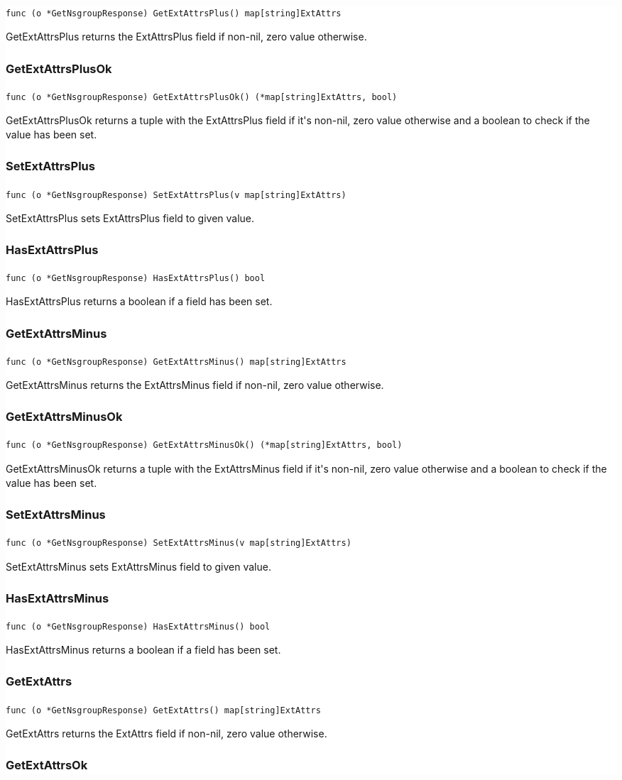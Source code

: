 `func (o *GetNsgroupResponse) GetExtAttrsPlus() map[string]ExtAttrs`

GetExtAttrsPlus returns the ExtAttrsPlus field if non-nil, zero value otherwise.

### GetExtAttrsPlusOk

`func (o *GetNsgroupResponse) GetExtAttrsPlusOk() (*map[string]ExtAttrs, bool)`

GetExtAttrsPlusOk returns a tuple with the ExtAttrsPlus field if it's non-nil, zero value otherwise
and a boolean to check if the value has been set.

### SetExtAttrsPlus

`func (o *GetNsgroupResponse) SetExtAttrsPlus(v map[string]ExtAttrs)`

SetExtAttrsPlus sets ExtAttrsPlus field to given value.

### HasExtAttrsPlus

`func (o *GetNsgroupResponse) HasExtAttrsPlus() bool`

HasExtAttrsPlus returns a boolean if a field has been set.

### GetExtAttrsMinus

`func (o *GetNsgroupResponse) GetExtAttrsMinus() map[string]ExtAttrs`

GetExtAttrsMinus returns the ExtAttrsMinus field if non-nil, zero value otherwise.

### GetExtAttrsMinusOk

`func (o *GetNsgroupResponse) GetExtAttrsMinusOk() (*map[string]ExtAttrs, bool)`

GetExtAttrsMinusOk returns a tuple with the ExtAttrsMinus field if it's non-nil, zero value otherwise
and a boolean to check if the value has been set.

### SetExtAttrsMinus

`func (o *GetNsgroupResponse) SetExtAttrsMinus(v map[string]ExtAttrs)`

SetExtAttrsMinus sets ExtAttrsMinus field to given value.

### HasExtAttrsMinus

`func (o *GetNsgroupResponse) HasExtAttrsMinus() bool`

HasExtAttrsMinus returns a boolean if a field has been set.

### GetExtAttrs

`func (o *GetNsgroupResponse) GetExtAttrs() map[string]ExtAttrs`

GetExtAttrs returns the ExtAttrs field if non-nil, zero value otherwise.

### GetExtAttrsOk
